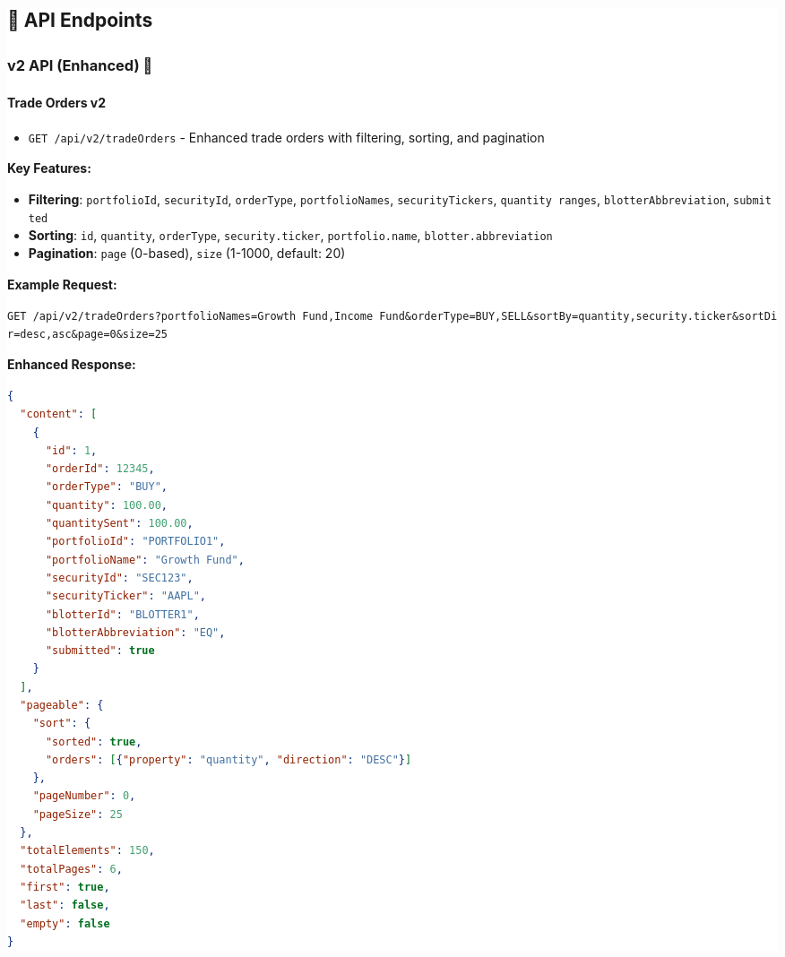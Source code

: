 ## 🔗 API Endpoints

### v2 API (Enhanced) 🌟

#### Trade Orders v2
- `GET /api/v2/tradeOrders` - Enhanced trade orders with filtering, sorting, and pagination

**Key Features:**
- **Filtering**: `portfolioId`, `securityId`, `orderType`, `portfolioNames`, `securityTickers`, `quantity ranges`, `blotterAbbreviation`, `submitted`
- **Sorting**: `id`, `quantity`, `orderType`, `security.ticker`, `portfolio.name`, `blotter.abbreviation`
- **Pagination**: `page` (0-based), `size` (1-1000, default: 20)

**Example Request:**
```http
GET /api/v2/tradeOrders?portfolioNames=Growth Fund,Income Fund&orderType=BUY,SELL&sortBy=quantity,security.ticker&sortDir=desc,asc&page=0&size=25
```

**Enhanced Response:**
```json
{
  "content": [
    {
      "id": 1,
      "orderId": 12345,
      "orderType": "BUY",
      "quantity": 100.00,
      "quantitySent": 100.00,
      "portfolioId": "PORTFOLIO1",
      "portfolioName": "Growth Fund",
      "securityId": "SEC123",
      "securityTicker": "AAPL",
      "blotterId": "BLOTTER1",
      "blotterAbbreviation": "EQ",
      "submitted": true
    }
  ],
  "pageable": {
    "sort": {
      "sorted": true,
      "orders": [{"property": "quantity", "direction": "DESC"}]
    },
    "pageNumber": 0,
    "pageSize": 25
  },
  "totalElements": 150,
  "totalPages": 6,
  "first": true,
  "last": false,
  "empty": false
}
```
